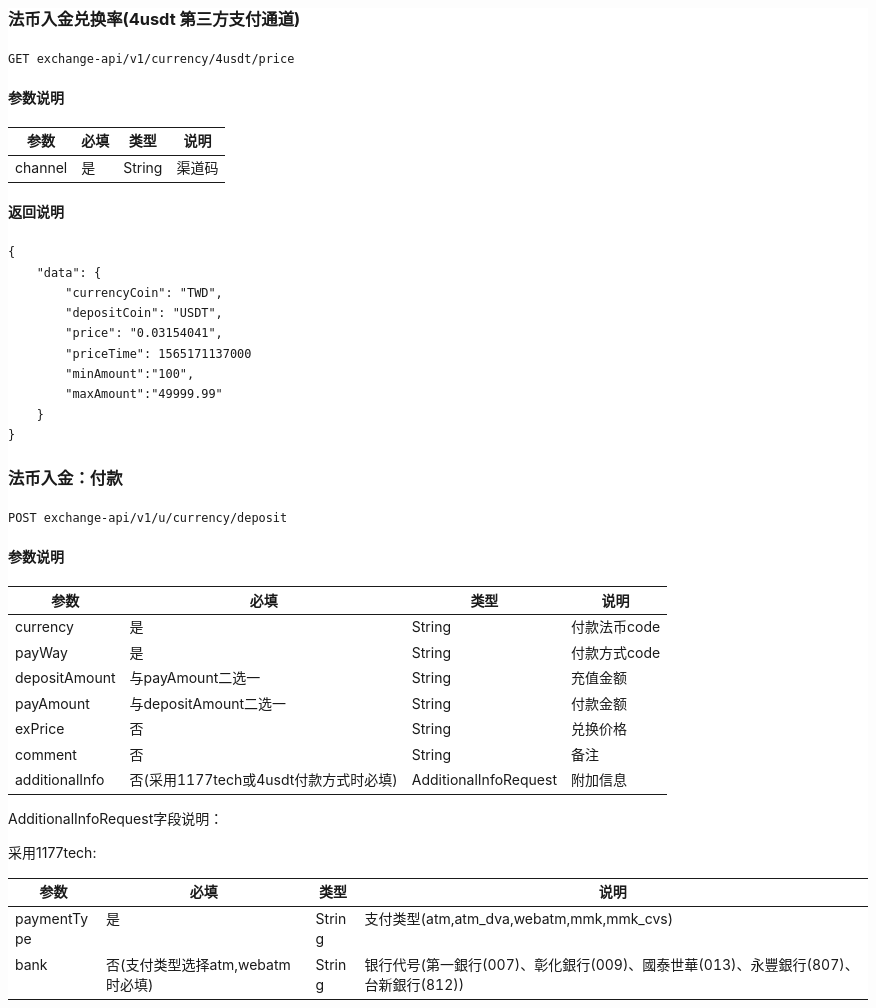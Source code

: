### 法币入金兑换率(4usdt 第三方支付通道)
```
GET exchange-api/v1/currency/4usdt/price
```

#### 参数说明
| 参数         | 必填   | 类型          | 说明              |
| ------------| ----- | ------------- | -----------------|
| channel     | 是    | String        | 渠道码             |

#### 返回说明
```
{
    "data": {
        "currencyCoin": "TWD",
        "depositCoin": "USDT",
        "price": "0.03154041",
        "priceTime": 1565171137000
        "minAmount":"100",
        "maxAmount":"49999.99"
    }
}
```

### 法币入金：付款
```
POST exchange-api/v1/u/currency/deposit
```

#### 参数说明
| 参数           | 必填 | 类型           | 说明              |
| --------------| -----| ------------- | -----------------|
| currency      | 是   | String        | 付款法币code       |
| payWay        | 是   | String        | 付款方式code       |
| depositAmount | 与payAmount二选一     | String | 充值金额  |
| payAmount     | 与depositAmount二选一 | String | 付款金额  |
| exPrice       | 否   | String        | 兑换价格           |
| comment       | 否   | String        | 备注              |
| additionalInfo| 否(采用1177tech或4usdt付款方式时必填)| AdditionalInfoRequest | 附加信息   |

AdditionalInfoRequest字段说明：

采用1177tech:

| 参数        | 必填 | 类型                        | 说明                                    |
| -----------| -----| -------------------------- | ---------------------------------------|
| paymentType| 是   | String                     | 支付类型(atm,atm_dva,webatm,mmk,mmk_cvs)|
| bank       | 否(支付类型选择atm,webatm时必填)| String| 银行代号(第一銀行(007)、彰化銀行(009)、國泰世華(013)、永豐銀行(807)、台新銀行(812))|
